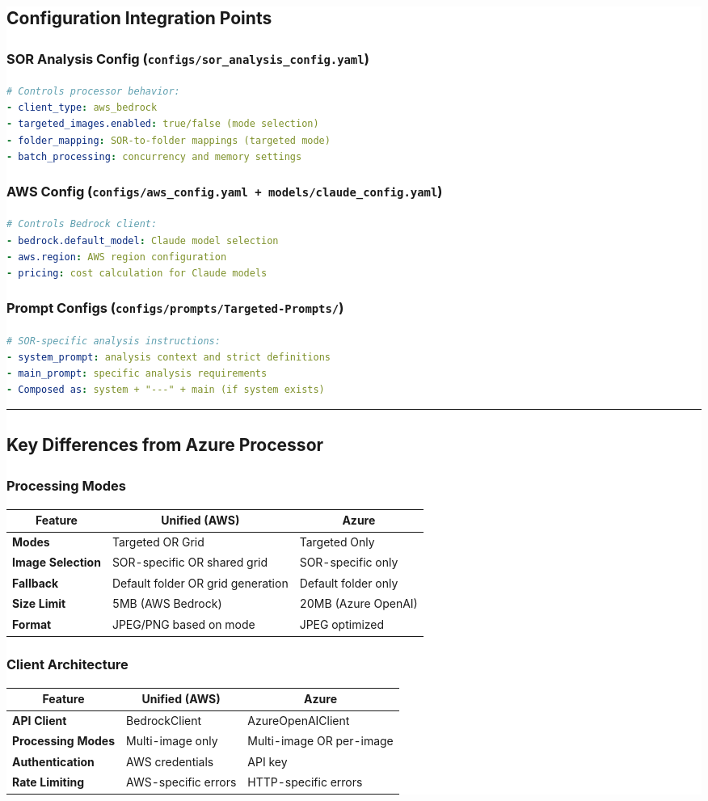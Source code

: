 
## Configuration Integration Points

### **SOR Analysis Config (`configs/sor_analysis_config.yaml`)**
```yaml
# Controls processor behavior:
- client_type: aws_bedrock
- targeted_images.enabled: true/false (mode selection)
- folder_mapping: SOR-to-folder mappings (targeted mode)
- batch_processing: concurrency and memory settings
```

### **AWS Config (`configs/aws_config.yaml + models/claude_config.yaml`)**
```yaml
# Controls Bedrock client:
- bedrock.default_model: Claude model selection
- aws.region: AWS region configuration
- pricing: cost calculation for Claude models
```

### **Prompt Configs (`configs/prompts/Targeted-Prompts/`)**
```yaml
# SOR-specific analysis instructions:
- system_prompt: analysis context and strict definitions
- main_prompt: specific analysis requirements
- Composed as: system + "---" + main (if system exists)
```

---

## Key Differences from Azure Processor

### **Processing Modes**
| Feature | Unified (AWS) | Azure |
|---------|---------------|-------|
| **Modes** | Targeted OR Grid | Targeted Only |
| **Image Selection** | SOR-specific OR shared grid | SOR-specific only |
| **Fallback** | Default folder OR grid generation | Default folder only |
| **Size Limit** | 5MB (AWS Bedrock) | 20MB (Azure OpenAI) |
| **Format** | JPEG/PNG based on mode | JPEG optimized |

### **Client Architecture**
| Feature | Unified (AWS) | Azure |
|---------|---------------|-------|
| **API Client** | BedrockClient | AzureOpenAIClient |
| **Processing Modes** | Multi-image only | Multi-image OR per-image |
| **Authentication** | AWS credentials | API key |
| **Rate Limiting** | AWS-specific errors | HTTP-specific errors |
